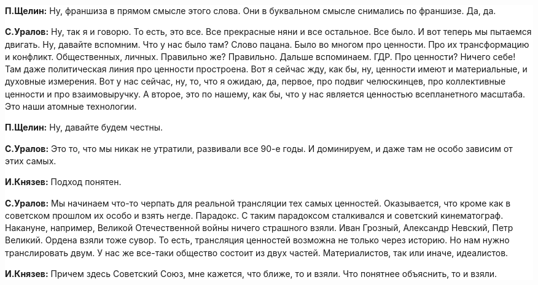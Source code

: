 **П.Щелин:**
Ну, франшиза в прямом смысле этого слова.
Они в буквальном смысле снимались по франшизе.
Да, да.

**С.Уралов:**
Ну, так я и говорю.
То есть, это все.
Все прекрасные няни и все остальное.
Все было.
И вот теперь мы пытаемся двигать.
Ну, давайте вспомним.
Что у нас было там?
Слово пацана.
Было во многом про ценности.
Про их трансформацию и конфликт.
Общественных, личных.
Правильно же?
Правильно.
Дальше вспоминаем.
ГДР.
Про ценности?
Ничего себе!
Там даже политическая линия про ценности простроена.
Вот я сейчас жду, как бы, ну, ценности имеют и материальные, и духовные измерения.
Вот у нас сейчас, ну, то, что я ожидаю, да, первое, про подвиг челюскинцев, про коллективные ценности и про взаимовыручку.
А второе, это по нашему, как бы, что у нас является ценностью всепланетного масштаба.
Это наши атомные технологии.

**П.Щелин:**
Ну, давайте будем честны.

**С.Уралов:**
Это то, что мы никак не утратили, развивали все 90-е годы.
И доминируем, и даже там не особо зависим от этих самых.

**И.Князев:**
Подход понятен.

**С.Уралов:**
Мы начинаем что-то черпать для реальной трансляции тех самых ценностей.
Оказывается, что кроме как в советском прошлом их особо и взять негде.
Парадокс.
С таким парадоксом сталкивался и советский кинематограф.
Накануне, например, Великой Отечественной войны ничего страшного взяли.
Иван Грозный, Александр Невский, Петр Великий.
Ордена взяли тоже сувор.
То есть, трансляция ценностей возможна не только через историю.
Но нам нужно транслировать двум.
У нас же все-таки общество состоит из двух частей.
Материалистов, так или иначе, идеалистов.

**И.Князев:**
Причем здесь Советский Союз, мне кажется, что ближе, то и взяли.
Что понятнее объяснить, то и взяли.
